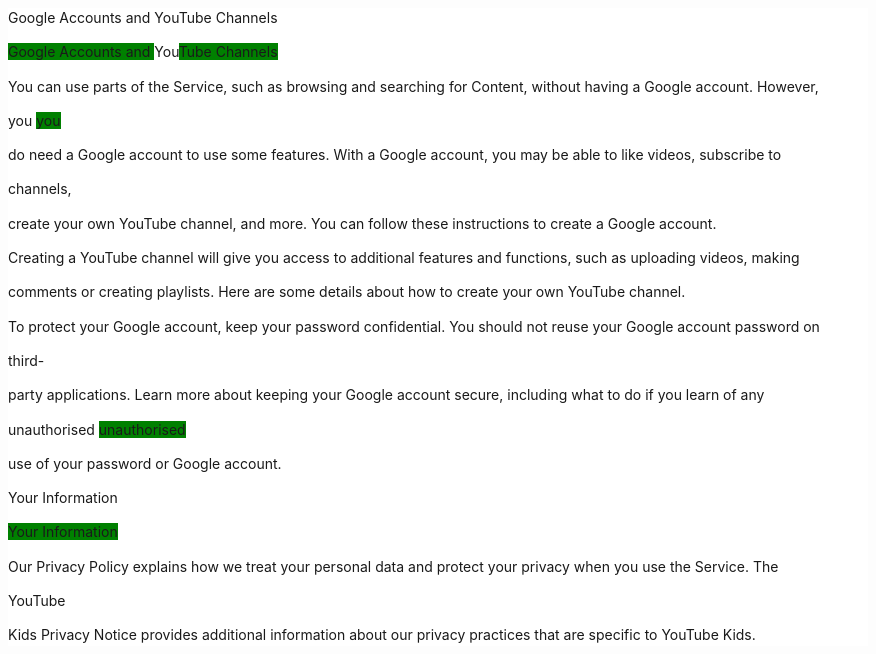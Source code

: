 
G</span>oogle Accounts and YouTube Channels


<span style="background-color: green;">Google Accounts and </span>You<span style="background-color: green;">Tube Channels


You</span> can use parts of the Service, such as browsing and searching for Content, without having a Google account. However,<span style="background-color: red;">


you</span> <span style="background-color: green;">you


</span>do need a Google account to use some features. With a Google account, you may be able to like videos, subscribe to<span style="background-color: green;"> </span><span style="background-color: red;">


</span>channels,<span style="background-color: red;"> </span><span style="background-color: green;">


</span>create your own YouTube channel, and more. You can follow these instructions to create a Google account.


Creating a YouTube channel will give you access to additional features and functions, such as uploading videos, making


comments or creating playlists. Here are some details about how to create your own YouTube channel.


To protect your Google account, keep your password confidential. You should not reuse your Google account password on<span style="background-color: green;"> </span><span style="background-color: red;">


</span>third-<span style="background-color: green;">


</span>party applications. Learn more about keeping your Google account secure, including what to do if you learn of any<span style="background-color: red;">


unauthorised</span> <span style="background-color: green;">unauthorised


</span>use of your password or Google account.


Your Information


<span style="background-color: green;">Your Information


</span>Our Privacy Policy explains how we treat your personal data and protect your privacy when you use the Service. The<span style="background-color: green;"> </span><span style="background-color: red;">


</span>YouTube<span style="background-color: red;"> </span><span style="background-color: green;">


</span>Kids Privacy Notice provides additional information about our privacy practices that are specific to YouTube Kids.
